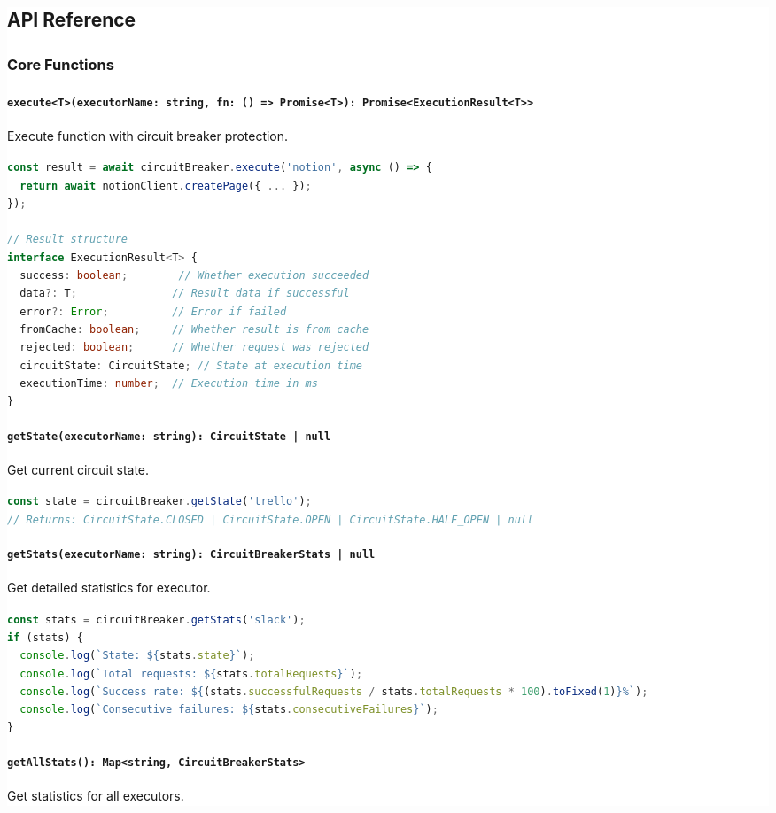 
## API Reference

### Core Functions

#### `execute<T>(executorName: string, fn: () => Promise<T>): Promise<ExecutionResult<T>>`

Execute function with circuit breaker protection.

```typescript
const result = await circuitBreaker.execute('notion', async () => {
  return await notionClient.createPage({ ... });
});

// Result structure
interface ExecutionResult<T> {
  success: boolean;        // Whether execution succeeded
  data?: T;               // Result data if successful
  error?: Error;          // Error if failed
  fromCache: boolean;     // Whether result is from cache
  rejected: boolean;      // Whether request was rejected
  circuitState: CircuitState; // State at execution time
  executionTime: number;  // Execution time in ms
}
```

#### `getState(executorName: string): CircuitState | null`

Get current circuit state.

```typescript
const state = circuitBreaker.getState('trello');
// Returns: CircuitState.CLOSED | CircuitState.OPEN | CircuitState.HALF_OPEN | null
```

#### `getStats(executorName: string): CircuitBreakerStats | null`

Get detailed statistics for executor.

```typescript
const stats = circuitBreaker.getStats('slack');
if (stats) {
  console.log(`State: ${stats.state}`);
  console.log(`Total requests: ${stats.totalRequests}`);
  console.log(`Success rate: ${(stats.successfulRequests / stats.totalRequests * 100).toFixed(1)}%`);
  console.log(`Consecutive failures: ${stats.consecutiveFailures}`);
}
```

#### `getAllStats(): Map<string, CircuitBreakerStats>`

Get statistics for all executors.
